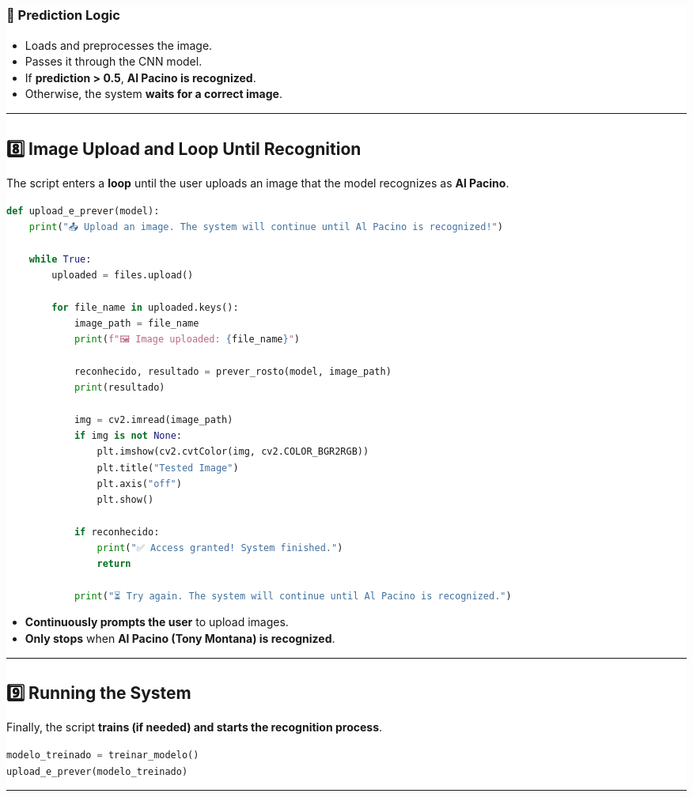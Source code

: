 ### **🔹 Prediction Logic**
- Loads and preprocesses the image.
- Passes it through the CNN model.
- If **prediction > 0.5**, **Al Pacino is recognized**.
- Otherwise, the system **waits for a correct image**.

---

## **8️⃣ Image Upload and Loop Until Recognition**
The script enters a **loop** until the user uploads an image that the model recognizes as **Al Pacino**.

```python
def upload_e_prever(model):
    print("📤 Upload an image. The system will continue until Al Pacino is recognized!")

    while True:
        uploaded = files.upload()

        for file_name in uploaded.keys():
            image_path = file_name
            print(f"🖼 Image uploaded: {file_name}")
            
            reconhecido, resultado = prever_rosto(model, image_path)
            print(resultado)

            img = cv2.imread(image_path)
            if img is not None:
                plt.imshow(cv2.cvtColor(img, cv2.COLOR_BGR2RGB))
                plt.title("Tested Image")
                plt.axis("off")
                plt.show()

            if reconhecido:
                print("✅ Access granted! System finished.")
                return

            print("⏳ Try again. The system will continue until Al Pacino is recognized.")
```

- **Continuously prompts the user** to upload images.
- **Only stops** when **Al Pacino (Tony Montana) is recognized**.

---

## **9️⃣ Running the System**
Finally, the script **trains (if needed) and starts the recognition process**.

```python
modelo_treinado = treinar_modelo()
upload_e_prever(modelo_treinado)
```

---